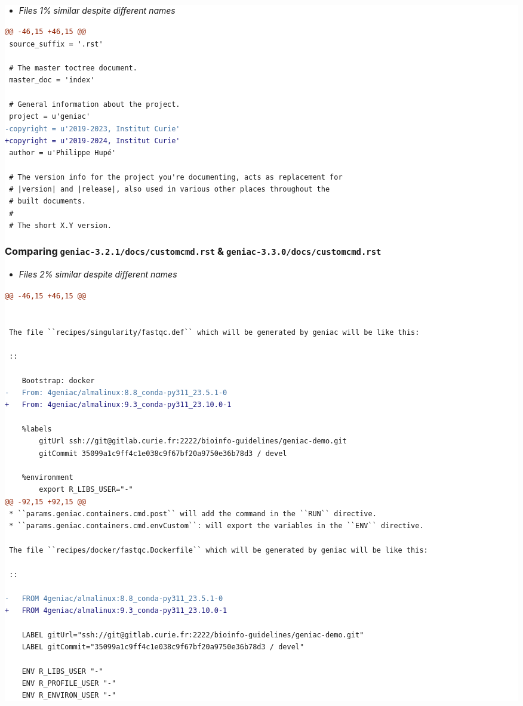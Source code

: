  * *Files 1% similar despite different names*

```diff
@@ -46,15 +46,15 @@
 source_suffix = '.rst'
 
 # The master toctree document.
 master_doc = 'index'
 
 # General information about the project.
 project = u'geniac'
-copyright = u'2019-2023, Institut Curie'
+copyright = u'2019-2024, Institut Curie'
 author = u'Philippe Hupé'
 
 # The version info for the project you're documenting, acts as replacement for
 # |version| and |release|, also used in various other places throughout the
 # built documents.
 #
 # The short X.Y version.
```

### Comparing `geniac-3.2.1/docs/customcmd.rst` & `geniac-3.3.0/docs/customcmd.rst`

 * *Files 2% similar despite different names*

```diff
@@ -46,15 +46,15 @@
  
 
 The file ``recipes/singularity/fastqc.def`` which will be generated by geniac will be like this:
 
 ::
 
    Bootstrap: docker
-   From: 4geniac/almalinux:8.8_conda-py311_23.5.1-0
+   From: 4geniac/almalinux:9.3_conda-py311_23.10.0-1
    
    %labels
        gitUrl ssh://git@gitlab.curie.fr:2222/bioinfo-guidelines/geniac-demo.git
        gitCommit 35099a1c9ff4c1e038c9f67bf20a9750e36b78d3 / devel
    
    %environment
        export R_LIBS_USER="-"
@@ -92,15 +92,15 @@
 * ``params.geniac.containers.cmd.post`` will add the command in the ``RUN`` directive.
 * ``params.geniac.containers.cmd.envCustom``: will export the variables in the ``ENV`` directive.
 
 The file ``recipes/docker/fastqc.Dockerfile`` which will be generated by geniac will be like this:
 
 ::
 
-   FROM 4geniac/almalinux:8.8_conda-py311_23.5.1-0
+   FROM 4geniac/almalinux:9.3_conda-py311_23.10.0-1
    
    LABEL gitUrl="ssh://git@gitlab.curie.fr:2222/bioinfo-guidelines/geniac-demo.git"
    LABEL gitCommit="35099a1c9ff4c1e038c9f67bf20a9750e36b78d3 / devel"
    
    ENV R_LIBS_USER "-"
    ENV R_PROFILE_USER "-"
    ENV R_ENVIRON_USER "-"
```
